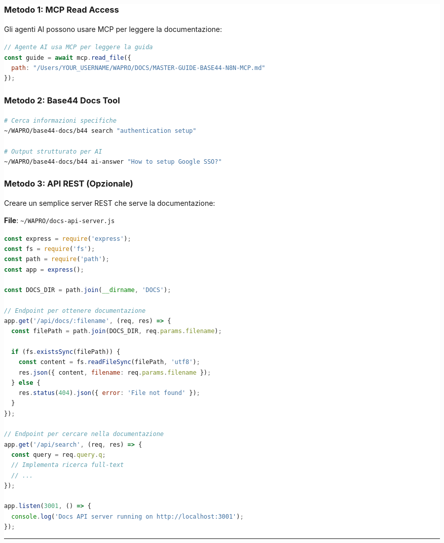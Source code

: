 ### Metodo 1: MCP Read Access

Gli agenti AI possono usare MCP per leggere la documentazione:

```javascript
// Agente AI usa MCP per leggere la guida
const guide = await mcp.read_file({
  path: "/Users/YOUR_USERNAME/WAPRO/DOCS/MASTER-GUIDE-BASE44-N8N-MCP.md"
});
```

### Metodo 2: Base44 Docs Tool

```bash
# Cerca informazioni specifiche
~/WAPRO/base44-docs/b44 search "authentication setup"

# Output strutturato per AI
~/WAPRO/base44-docs/b44 ai-answer "How to setup Google SSO?"
```

### Metodo 3: API REST (Opzionale)

Creare un semplice server REST che serve la documentazione:

**File**: `~/WAPRO/docs-api-server.js`

```javascript
const express = require('express');
const fs = require('fs');
const path = require('path');
const app = express();

const DOCS_DIR = path.join(__dirname, 'DOCS');

// Endpoint per ottenere documentazione
app.get('/api/docs/:filename', (req, res) => {
  const filePath = path.join(DOCS_DIR, req.params.filename);

  if (fs.existsSync(filePath)) {
    const content = fs.readFileSync(filePath, 'utf8');
    res.json({ content, filename: req.params.filename });
  } else {
    res.status(404).json({ error: 'File not found' });
  }
});

// Endpoint per cercare nella documentazione
app.get('/api/search', (req, res) => {
  const query = req.query.q;
  // Implementa ricerca full-text
  // ...
});

app.listen(3001, () => {
  console.log('Docs API server running on http://localhost:3001');
});
```

---
